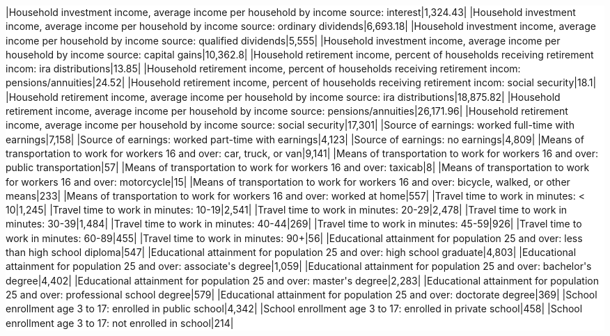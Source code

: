 |Household investment income, average income per household by income source: interest|1,324.43|
|Household investment income, average income per household by income source: ordinary dividends|6,693.18|
|Household investment income, average income per household by income source: qualified dividends|5,555|
|Household investment income, average income per household by income source: capital gains|10,362.8|
|Household retirement income, percent of households receiving retirement incom: ira distributions|13.85|
|Household retirement income, percent of households receiving retirement incom: pensions/annuities|24.52|
|Household retirement income, percent of households receiving retirement incom: social security|18.1|
|Household retirement income, average income per household by income source: ira distributions|18,875.82|
|Household retirement income, average income per household by income source: pensions/annuities|26,171.96|
|Household retirement income, average income per household by income source: social security|17,301|
|Source of earnings: worked full-time with earnings|7,158|
|Source of earnings: worked part-time with earnings|4,123|
|Source of earnings: no earnings|4,809|
|Means of transportation to work for workers 16 and over: car, truck, or van|9,141|
|Means of transportation to work for workers 16 and over: public transportation|57|
|Means of transportation to work for workers 16 and over: taxicab|8|
|Means of transportation to work for workers 16 and over: motorcycle|15|
|Means of transportation to work for workers 16 and over: bicycle, walked, or other means|233|
|Means of transportation to work for workers 16 and over: worked at home|557|
|Travel time to work in minutes: < 10|1,245|
|Travel time to work in minutes: 10-19|2,541|
|Travel time to work in minutes: 20-29|2,478|
|Travel time to work in minutes: 30-39|1,484|
|Travel time to work in minutes: 40-44|269|
|Travel time to work in minutes: 45-59|926|
|Travel time to work in minutes: 60-89|455|
|Travel time to work in minutes: 90+|56|
|Educational attainment for population 25 and over: less than high school diploma|547|
|Educational attainment for population 25 and over: high school graduate|4,803|
|Educational attainment for population 25 and over: associate's degree|1,059|
|Educational attainment for population 25 and over: bachelor's degree|4,402|
|Educational attainment for population 25 and over: master's degree|2,283|
|Educational attainment for population 25 and over: professional school degree|579|
|Educational attainment for population 25 and over: doctorate degree|369|
|School enrollment age 3 to 17: enrolled in public school|4,342|
|School enrollment age 3 to 17: enrolled in private school|458|
|School enrollment age 3 to 17: not enrolled in school|214|
